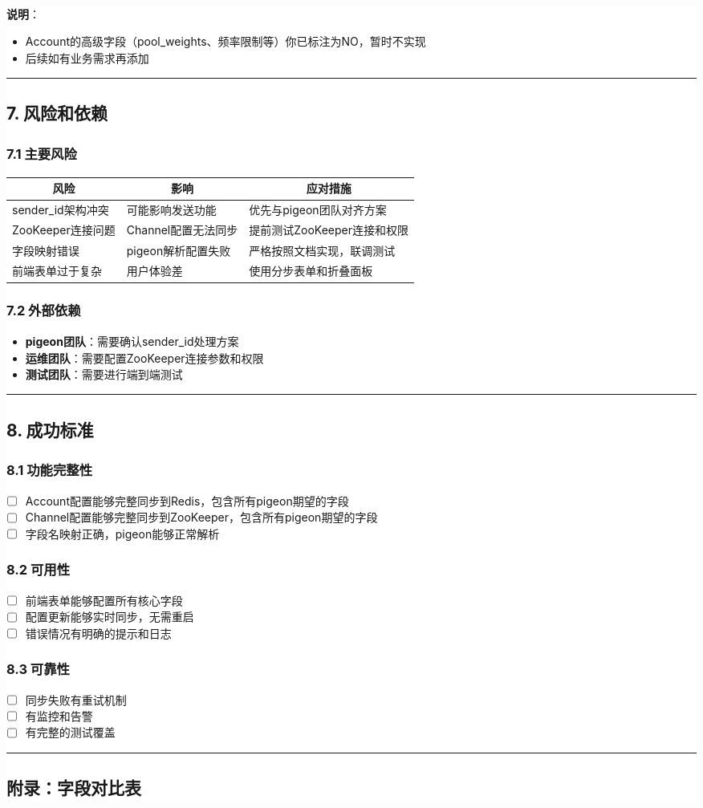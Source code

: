 **说明**：
- Account的高级字段（pool_weights、频率限制等）你已标注为NO，暂时不实现
- 后续如有业务需求再添加

---

## 7. 风险和依赖

### 7.1 主要风险

| 风险 | 影响 | 应对措施 |
|-----|------|---------|
| sender_id架构冲突 | 可能影响发送功能 | 优先与pigeon团队对齐方案 |
| ZooKeeper连接问题 | Channel配置无法同步 | 提前测试ZooKeeper连接和权限 |
| 字段映射错误 | pigeon解析配置失败 | 严格按照文档实现，联调测试 |
| 前端表单过于复杂 | 用户体验差 | 使用分步表单和折叠面板 |

### 7.2 外部依赖

- **pigeon团队**：需要确认sender_id处理方案
- **运维团队**：需要配置ZooKeeper连接参数和权限
- **测试团队**：需要进行端到端测试

---

## 8. 成功标准

### 8.1 功能完整性

- [ ] Account配置能够完整同步到Redis，包含所有pigeon期望的字段
- [ ] Channel配置能够完整同步到ZooKeeper，包含所有pigeon期望的字段
- [ ] 字段名映射正确，pigeon能够正常解析

### 8.2 可用性

- [ ] 前端表单能够配置所有核心字段
- [ ] 配置更新能够实时同步，无需重启
- [ ] 错误情况有明确的提示和日志

### 8.3 可靠性

- [ ] 同步失败有重试机制
- [ ] 有监控和告警
- [ ] 有完整的测试覆盖

---

## 附录：字段对比表
